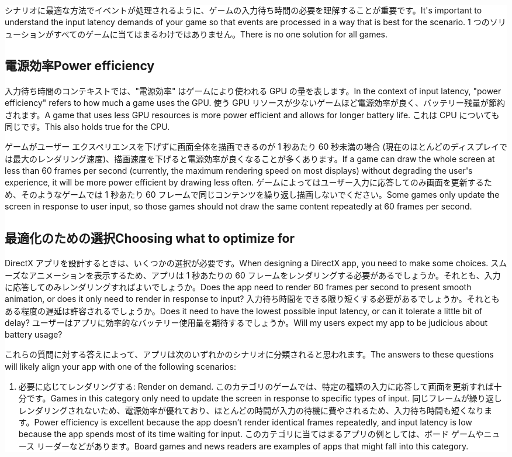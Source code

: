 <span data-ttu-id="46350-115">シナリオに最適な方法でイベントが処理されるように、ゲームの入力待ち時間の必要を理解することが重要です。</span><span class="sxs-lookup"><span data-stu-id="46350-115">It's important to understand the input latency demands of your game so that events are processed in a way that is best for the scenario.</span></span> <span data-ttu-id="46350-116">1 つのソリューションがすべてのゲームに当てはまるわけではありません。</span><span class="sxs-lookup"><span data-stu-id="46350-116">There is no one solution for all games.</span></span>

## <a name="power-efficiency"></a><span data-ttu-id="46350-117">電源効率</span><span class="sxs-lookup"><span data-stu-id="46350-117">Power efficiency</span></span>


<span data-ttu-id="46350-118">入力待ち時間のコンテキストでは、"電源効率" はゲームにより使われる GPU の量を表します。</span><span class="sxs-lookup"><span data-stu-id="46350-118">In the context of input latency, "power efficiency" refers to how much a game uses the GPU.</span></span> <span data-ttu-id="46350-119">使う GPU リソースが少ないゲームほど電源効率が良く、バッテリー残量が節約されます。</span><span class="sxs-lookup"><span data-stu-id="46350-119">A game that uses less GPU resources is more power efficient and allows for longer battery life.</span></span> <span data-ttu-id="46350-120">これは CPU についても同じです。</span><span class="sxs-lookup"><span data-stu-id="46350-120">This also holds true for the CPU.</span></span>

<span data-ttu-id="46350-121">ゲームがユーザー エクスペリエンスを下げずに画面全体を描画できるのが 1 秒あたり 60 秒未満の場合 (現在のほとんどのディスプレイでは最大のレンダリング速度)、描画速度を下げると電源効率が良くなることが多くあります。</span><span class="sxs-lookup"><span data-stu-id="46350-121">If a game can draw the whole screen at less than 60 frames per second (currently, the maximum rendering speed on most displays) without degrading the user's experience, it will be more power efficient by drawing less often.</span></span> <span data-ttu-id="46350-122">ゲームによってはユーザー入力に応答してのみ画面を更新するため、そのようなゲームでは 1 秒あたり 60 フレームで同じコンテンツを繰り返し描画しないでください。</span><span class="sxs-lookup"><span data-stu-id="46350-122">Some games only update the screen in response to user input, so those games should not draw the same content repeatedly at 60 frames per second.</span></span>

## <a name="choosing-what-to-optimize-for"></a><span data-ttu-id="46350-123">最適化のための選択</span><span class="sxs-lookup"><span data-stu-id="46350-123">Choosing what to optimize for</span></span>


<span data-ttu-id="46350-124">DirectX アプリを設計するときは、いくつかの選択が必要です。</span><span class="sxs-lookup"><span data-stu-id="46350-124">When designing a DirectX app, you need to make some choices.</span></span> <span data-ttu-id="46350-125">スムーズなアニメーションを表示するため、アプリは 1 秒あたりの 60 フレームをレンダリングする必要があるでしょうか。それとも、入力に応答してのみレンダリングすればよいでしょうか。</span><span class="sxs-lookup"><span data-stu-id="46350-125">Does the app need to render 60 frames per second to present smooth animation, or does it only need to render in response to input?</span></span> <span data-ttu-id="46350-126">入力待ち時間をできる限り短くする必要があるでしょうか。それともある程度の遅延は許容されるでしょうか。</span><span class="sxs-lookup"><span data-stu-id="46350-126">Does it need to have the lowest possible input latency, or can it tolerate a little bit of delay?</span></span> <span data-ttu-id="46350-127">ユーザーはアプリに効率的なバッテリー使用量を期待するでしょうか。</span><span class="sxs-lookup"><span data-stu-id="46350-127">Will my users expect my app to be judicious about battery usage?</span></span>

<span data-ttu-id="46350-128">これらの質問に対する答えによって、アプリは次のいずれかのシナリオに分類されると思われます。</span><span class="sxs-lookup"><span data-stu-id="46350-128">The answers to these questions will likely align your app with one of the following scenarios:</span></span>

1.  <span data-ttu-id="46350-129">必要に応じてレンダリングする: </span><span class="sxs-lookup"><span data-stu-id="46350-129">Render on demand.</span></span> <span data-ttu-id="46350-130">このカテゴリのゲームでは、特定の種類の入力に応答して画面を更新すれば十分です。</span><span class="sxs-lookup"><span data-stu-id="46350-130">Games in this category only need to update the screen in response to specific types of input.</span></span> <span data-ttu-id="46350-131">同じフレームが繰り返しレンダリングされないため、電源効率が優れており、ほとんどの時間が入力の待機に費やされるため、入力待ち時間も短くなります。</span><span class="sxs-lookup"><span data-stu-id="46350-131">Power efficiency is excellent because the app doesn’t render identical frames repeatedly, and input latency is low because the app spends most of its time waiting for input.</span></span> <span data-ttu-id="46350-132">このカテゴリに当てはまるアプリの例としては、ボード ゲームやニュース リーダーなどがあります。</span><span class="sxs-lookup"><span data-stu-id="46350-132">Board games and news readers are examples of apps that might fall into this category.</span></span>